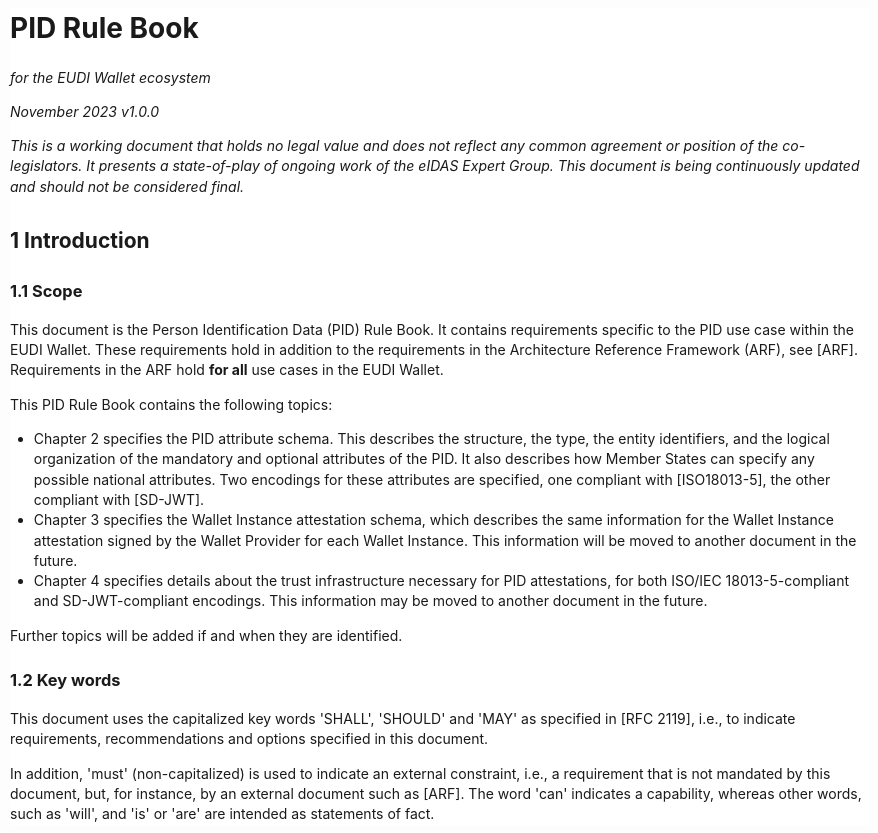 # PID Rule Book
*for the EUDI Wallet ecosystem*

_November 2023_
_v1.0.0_

*This is a working document that holds no legal value* *and does not
reflect any common agreement or position of the co-legislators. It
presents a state-of-play of ongoing work of the eIDAS Expert Group. This
document is being continuously updated and should not be considered
final.*

## 1 Introduction

### 1.1 Scope
This document is the Person Identification Data (PID) Rule Book. It
contains requirements specific to the PID use case within the EUDI
Wallet. These requirements hold in addition to the requirements in the
Architecture Reference Framework (ARF), see \[ARF\]. Requirements in the
ARF hold **for all** use cases in the EUDI Wallet.

This PID Rule Book contains the following topics:

* Chapter 2 specifies the PID attribute schema. This describes the
    structure, the type, the entity identifiers, and the logical
    organization of the mandatory and optional attributes of the PID. It
    also describes how Member States can specify any possible national
    attributes. Two encodings for these attributes are specified, one
    compliant with \[ISO18013-5\], the other compliant with \[SD-JWT\].
* Chapter 3 specifies the Wallet Instance attestation schema, which
    describes the same information for the Wallet Instance attestation
    signed by the Wallet Provider for each Wallet Instance. This
    information will be moved to another document in the future.
* Chapter 4 specifies details about the trust infrastructure necessary
    for PID attestations, for both ISO/IEC 18013-5-compliant and
    SD-JWT-compliant encodings. This information may be moved to another
    document in the future.

Further topics will be added if and when they are identified.

### 1.2 Key words
This document uses the capitalized key words 'SHALL', 'SHOULD' and 'MAY'
as specified in \[RFC 2119\], i.e., to indicate requirements,
recommendations and options specified in this document.

In addition, 'must' (non-capitalized) is used to indicate an external
constraint, i.e., a requirement that is not mandated by this document,
but, for instance, by an external document such as \[ARF\]. The word
'can' indicates a capability, whereas other words, such as 'will', and
'is' or 'are' are intended as statements of fact.


[^1]: Note that the document type and namespace have the same value.
[^2]: Please note that the current specification does not yet foresee a
[^3]: See footnote 2.
[^4]: Please note that the current specification does not yet foresee a
[^5]: See footnote 2.
[^6]: As explained in \[TrustModel\], server retrieval, as specified in
[^7]: Note that JSON requires escaping certain characters ( ): quotation
[^8]: Note that this notation is incorrect. The <http://oid-info.com/>
[^9]: The presence of this arc allows SD-JWT-compliant implementations
[^10]: Note that the use of this PID-specific OID implies that an mdoc
[^11]: The exact version to be referenced is to be determined. \[ARF\]
[^12]: The exact version to be referenced is to be determined. \[ARF\]
[^13]: The exact version to be referenced is to be determined. \[ARF\]
[^14]: The exact version to be referenced is to be determined. \[ARF\]